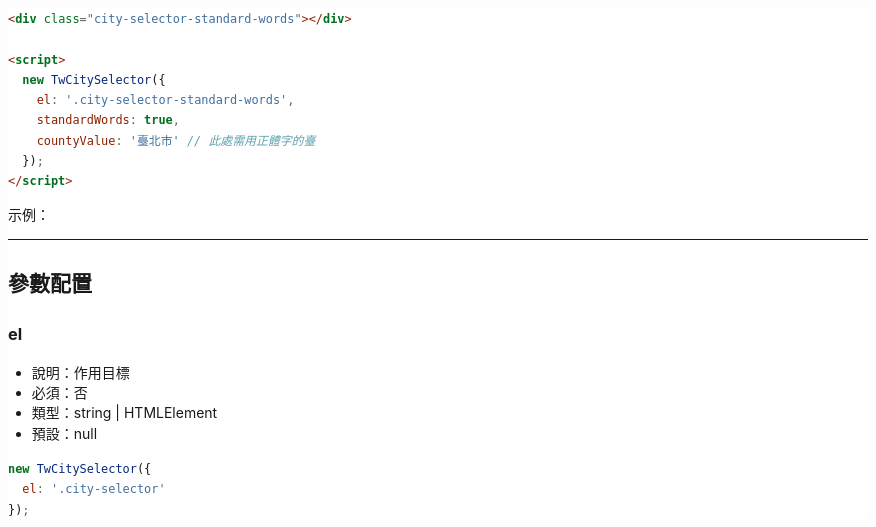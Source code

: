 ```html
<div class="city-selector-standard-words"></div>

<script>
  new TwCitySelector({
    el: '.city-selector-standard-words',
    standardWords: true,
    countyValue: '臺北市' // 此處需用正體字的臺
  });
</script>
```

示例：
<div class="city-selector-standard-words"></div>


<script>
  new TwCitySelector({
    el: '.city-selector'
  });

  new TwCitySelector({
    el: '.city-selector-set',
    elCounty: '.county',
    elDistrict: '.district',
    elZipcode: '.zipcode'
  });

  new TwCitySelector({
    el: '.city-selector-set-has-value',
    elCounty: '.county',
    elDistrict: '.district'
  });

  new TwCitySelector({
    el: '.city-selector-standard-words',
    standardWords: true
  });
</script>

<hr>

## 參數配置

### el
- 說明：作用目標
- 必須：否
- 類型：string | HTMLElement
- 預設：null

```javascript
new TwCitySelector({
  el: '.city-selector'
});
```
